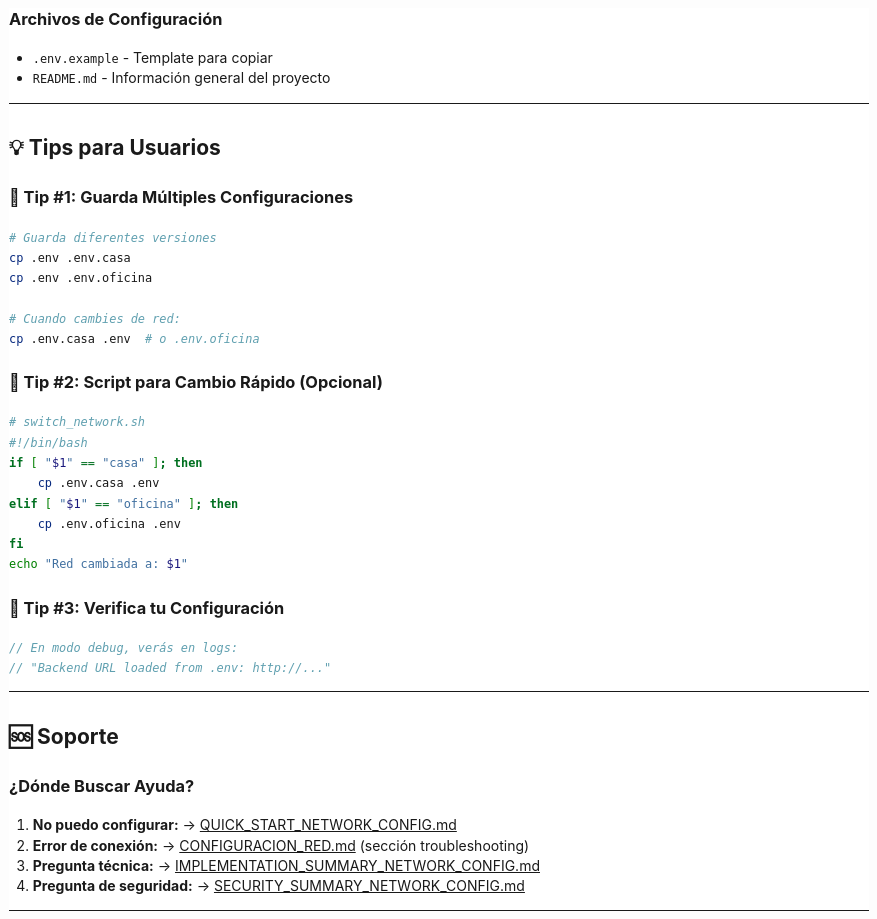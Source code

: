 ### Archivos de Configuración
- `.env.example` - Template para copiar
- `README.md` - Información general del proyecto

---

## 💡 Tips para Usuarios

### 🎯 Tip #1: Guarda Múltiples Configuraciones
```bash
# Guarda diferentes versiones
cp .env .env.casa
cp .env .env.oficina

# Cuando cambies de red:
cp .env.casa .env  # o .env.oficina
```

### 🎯 Tip #2: Script para Cambio Rápido (Opcional)
```bash
# switch_network.sh
#!/bin/bash
if [ "$1" == "casa" ]; then
    cp .env.casa .env
elif [ "$1" == "oficina" ]; then
    cp .env.oficina .env
fi
echo "Red cambiada a: $1"
```

### 🎯 Tip #3: Verifica tu Configuración
```dart
// En modo debug, verás en logs:
// "Backend URL loaded from .env: http://..."
```

---

## 🆘 Soporte

### ¿Dónde Buscar Ayuda?

1. **No puedo configurar:** → [QUICK_START_NETWORK_CONFIG.md](QUICK_START_NETWORK_CONFIG.md)
2. **Error de conexión:** → [CONFIGURACION_RED.md](CONFIGURACION_RED.md) (sección troubleshooting)
3. **Pregunta técnica:** → [IMPLEMENTATION_SUMMARY_NETWORK_CONFIG.md](IMPLEMENTATION_SUMMARY_NETWORK_CONFIG.md)
4. **Pregunta de seguridad:** → [SECURITY_SUMMARY_NETWORK_CONFIG.md](SECURITY_SUMMARY_NETWORK_CONFIG.md)

---
